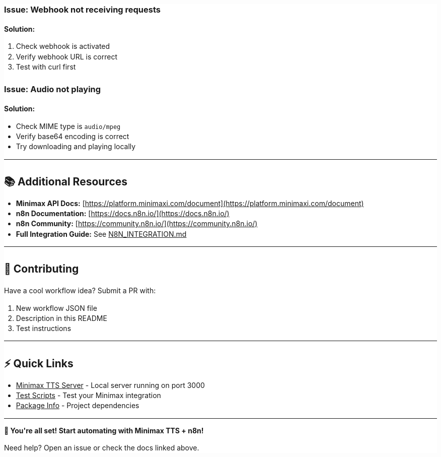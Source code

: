 ### Issue: Webhook not receiving requests
**Solution:**
1. Check webhook is activated
2. Verify webhook URL is correct
3. Test with curl first

### Issue: Audio not playing
**Solution:**
- Check MIME type is `audio/mpeg`
- Verify base64 encoding is correct
- Try downloading and playing locally

---

## 📚 Additional Resources

- **Minimax API Docs:** [https://platform.minimaxi.com/document](https://platform.minimaxi.com/document)
- **n8n Documentation:** [https://docs.n8n.io/](https://docs.n8n.io/)
- **n8n Community:** [https://community.n8n.io/](https://community.n8n.io/)
- **Full Integration Guide:** See [N8N_INTEGRATION.md](../N8N_INTEGRATION.md)

---

## 🤝 Contributing

Have a cool workflow idea? Submit a PR with:
1. New workflow JSON file
2. Description in this README
3. Test instructions

---

## ⚡ Quick Links

- [Minimax TTS Server](../minimax_tts.js) - Local server running on port 3000
- [Test Scripts](../test.js) - Test your Minimax integration
- [Package Info](../package.json) - Project dependencies

---

**🎉 You're all set! Start automating with Minimax TTS + n8n!**

Need help? Open an issue or check the docs linked above.
